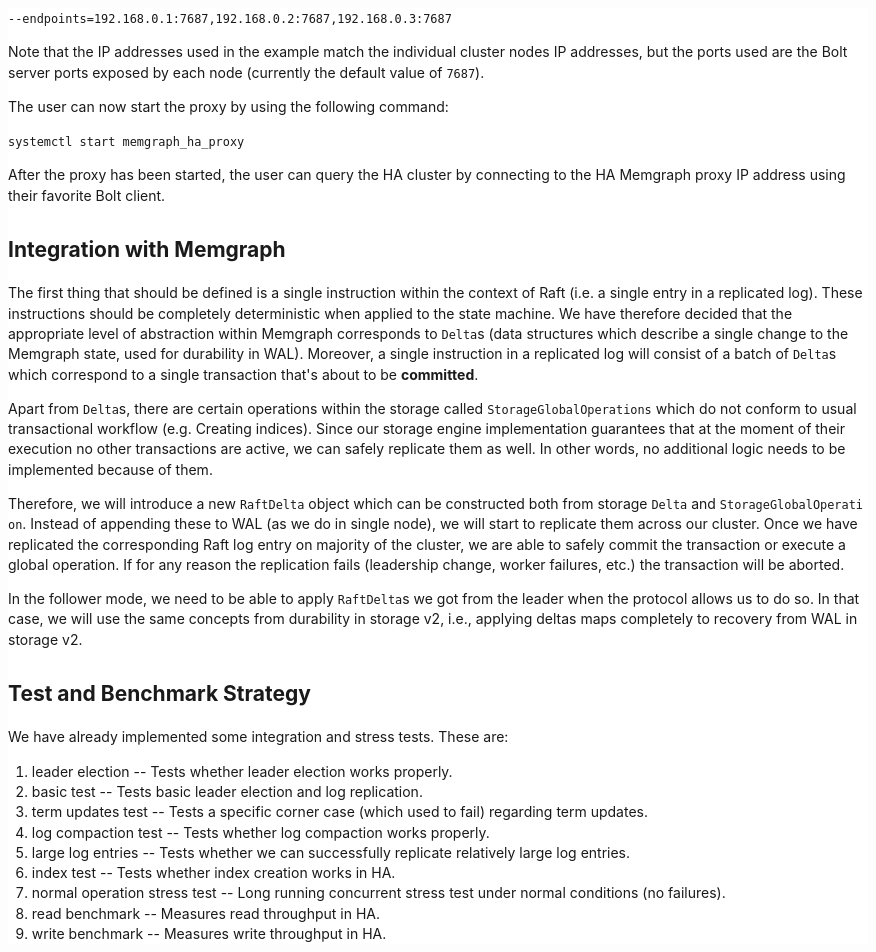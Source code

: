 ```plaintext
--endpoints=192.168.0.1:7687,192.168.0.2:7687,192.168.0.3:7687
```

Note that the IP addresses used in the example match the individual cluster
nodes IP addresses, but the ports used are the Bolt server ports exposed by
each node (currently the default value of `7687`).

The user can now start the proxy by using the following command:

```plaintext
systemctl start memgraph_ha_proxy
```

After the proxy has been started, the user can query the HA cluster by
connecting to the HA Memgraph proxy IP address using their favorite Bolt
client.

## Integration with Memgraph

The first thing that should be defined is a single instruction within the
context of Raft (i.e. a single entry in a replicated log).
These instructions should be completely deterministic when applied
to the state machine. We have therefore decided that the appropriate level
of abstraction within Memgraph corresponds to `Delta`s (data structures
which describe a single change to the Memgraph state, used for durability
in WAL). Moreover, a single instruction in a replicated log will consist of a
batch of `Delta`s which correspond to a single transaction that's about
to be **committed**.

Apart from `Delta`s, there are certain operations within the storage called
`StorageGlobalOperations` which do not conform to usual transactional workflow
(e.g. Creating indices).  Since our storage engine implementation guarantees
that at the moment of their execution no other transactions are active, we can
safely replicate them as well. In other words, no additional logic needs to be
implemented because of them.

Therefore, we will introduce a new `RaftDelta` object which can be constructed
both from storage `Delta` and `StorageGlobalOperation`. Instead of appending
these to WAL (as we do in single node), we will start to replicate them across
our cluster. Once we have replicated the corresponding Raft log entry on
majority of the cluster, we are able to safely commit the transaction or execute
a global operation. If for any reason the replication fails (leadership change,
worker failures, etc.) the transaction will be aborted.

In the follower mode, we need to be able to apply `RaftDelta`s we got from
the leader when the protocol allows us to do so. In that case, we will use the
same concepts from durability in storage v2, i.e., applying deltas maps
completely to recovery from WAL in storage v2.

## Test and Benchmark Strategy

We have already implemented some integration and stress tests. These are:

1. leader election -- Tests whether leader election works properly.
2. basic test -- Tests basic leader election and log replication.
3. term updates test -- Tests a specific corner case (which used to fail)
                        regarding term updates.
4. log compaction test -- Tests whether log compaction works properly.
5. large log entries -- Tests whether we can successfully replicate relatively
                        large log entries.
6. index test -- Tests whether index creation works in HA.
7. normal operation stress test -- Long running concurrent stress test under
                                   normal conditions (no failures).
8. read benchmark -- Measures read throughput in HA.
9. write benchmark -- Measures write throughput in HA.
